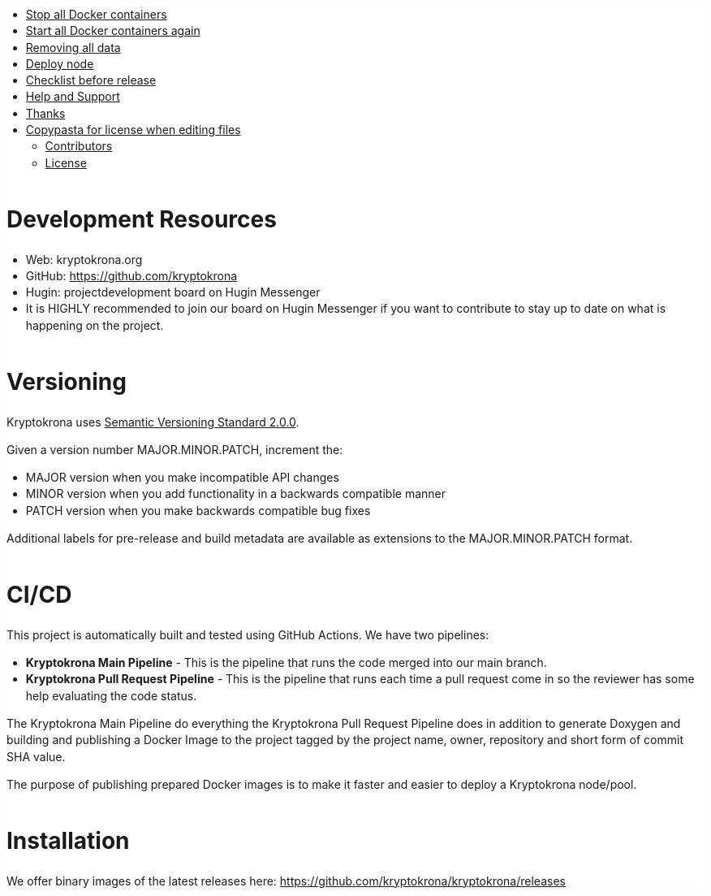   - [Stop all Docker containers](#stop-all-docker-containers)
  - [Start all Docker containers again](#start-all-docker-containers-again)
  - [Removing all data](#removing-all-data)
- [Deploy node](#deploy-node)
- [Checklist before release](#checklist-before-release)
- [Help and Support](#help-and-support)
- [Thanks](#thanks)
- [Copypasta for license when editing files](#copypasta-for-license-when-editing-files)
  - [Contributors](#contributors)
  - [License](#license)

# Development Resources

- Web: kryptokrona.org
- GitHub: https://github.com/kryptokrona
- Hugin: projectdevelopment board on Hugin Messenger
- It is HIGHLY recommended to join our board on Hugin Messenger if you want to contribute to stay up to date on what is happening on the project.

# Versioning

Kryptokrona uses [Semantic Versioning Standard 2.0.0](https://semver.org/).

Given a version number MAJOR.MINOR.PATCH, increment the:

- MAJOR version when you make incompatible API changes
- MINOR version when you add functionality in a backwards compatible manner
- PATCH version when you make backwards compatible bug fixes

Additional labels for pre-release and build metadata are available as extensions to the MAJOR.MINOR.PATCH format.

# CI/CD

This project is automatically built and tested using GitHub Actions. We have two pipelines:

- **Kryptokrona Main Pipeline** - This is the pipeline that runs the code merged into our main branch.
- **Kryptokrona Pull Request Pipeline** - This is the pipeline that runs each time a pull request come in so the reviewer has some help evaluating the code status.

The Kryptokrona Main Pipeline do everything the Kryptokrona Pull Request Pipeline does in addition to generate Doxygen and building and publishing a Docker Image to
the project tagged by the project name, owner, repository and short form of commit SHA value.

The purpose of publishing prepared Docker images is to make it faster and easier to deploy a Kryptokrona node/pool.

# Installation

We offer binary images of the latest releases here: https://github.com/kryptokrona/kryptokrona/releases

